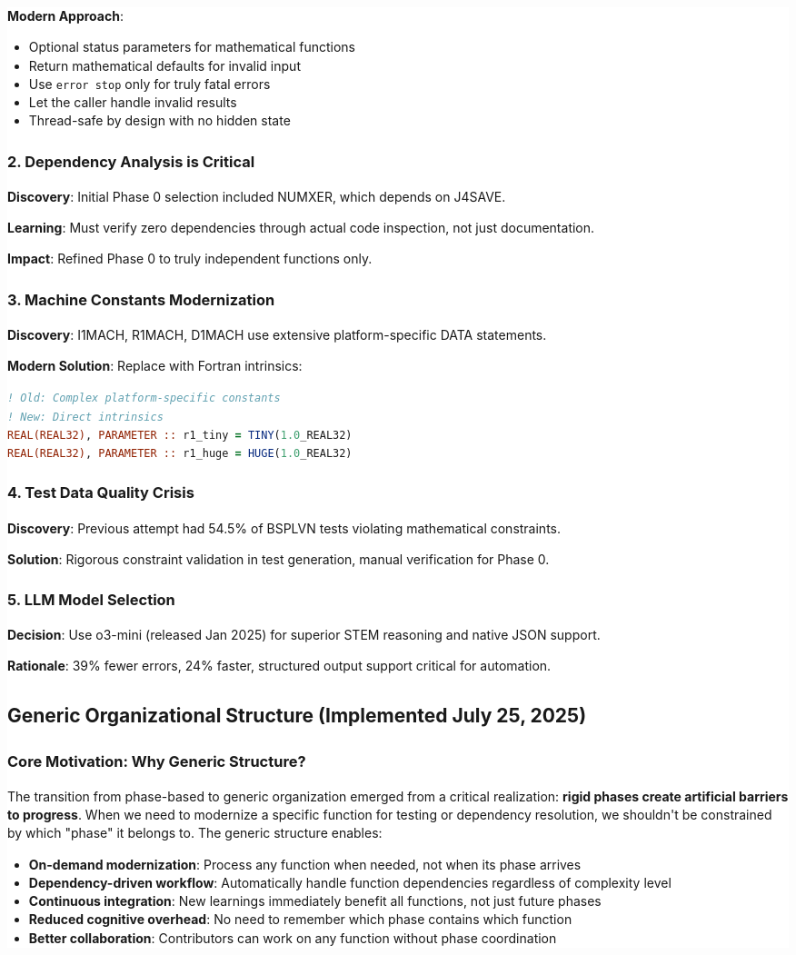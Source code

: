 **Modern Approach**:
- Optional status parameters for mathematical functions
- Return mathematical defaults for invalid input
- Use `error stop` only for truly fatal errors
- Let the caller handle invalid results
- Thread-safe by design with no hidden state

### 2. Dependency Analysis is Critical
**Discovery**: Initial Phase 0 selection included NUMXER, which depends on J4SAVE.

**Learning**: Must verify zero dependencies through actual code inspection, not just documentation.

**Impact**: Refined Phase 0 to truly independent functions only.

### 3. Machine Constants Modernization
**Discovery**: I1MACH, R1MACH, D1MACH use extensive platform-specific DATA statements.

**Modern Solution**: Replace with Fortran intrinsics:
```fortran
! Old: Complex platform-specific constants
! New: Direct intrinsics
REAL(REAL32), PARAMETER :: r1_tiny = TINY(1.0_REAL32)
REAL(REAL32), PARAMETER :: r1_huge = HUGE(1.0_REAL32)
```

### 4. Test Data Quality Crisis
**Discovery**: Previous attempt had 54.5% of BSPLVN tests violating mathematical constraints.

**Solution**: Rigorous constraint validation in test generation, manual verification for Phase 0.

### 5. LLM Model Selection
**Decision**: Use o3-mini (released Jan 2025) for superior STEM reasoning and native JSON support.

**Rationale**: 39% fewer errors, 24% faster, structured output support critical for automation.

## Generic Organizational Structure (Implemented July 25, 2025)

### Core Motivation: Why Generic Structure?

The transition from phase-based to generic organization emerged from a critical realization: **rigid phases create artificial barriers to progress**. When we need to modernize a specific function for testing or dependency resolution, we shouldn't be constrained by which "phase" it belongs to. The generic structure enables:

- **On-demand modernization**: Process any function when needed, not when its phase arrives
- **Dependency-driven workflow**: Automatically handle function dependencies regardless of complexity level
- **Continuous integration**: New learnings immediately benefit all functions, not just future phases
- **Reduced cognitive overhead**: No need to remember which phase contains which function
- **Better collaboration**: Contributors can work on any function without phase coordination
